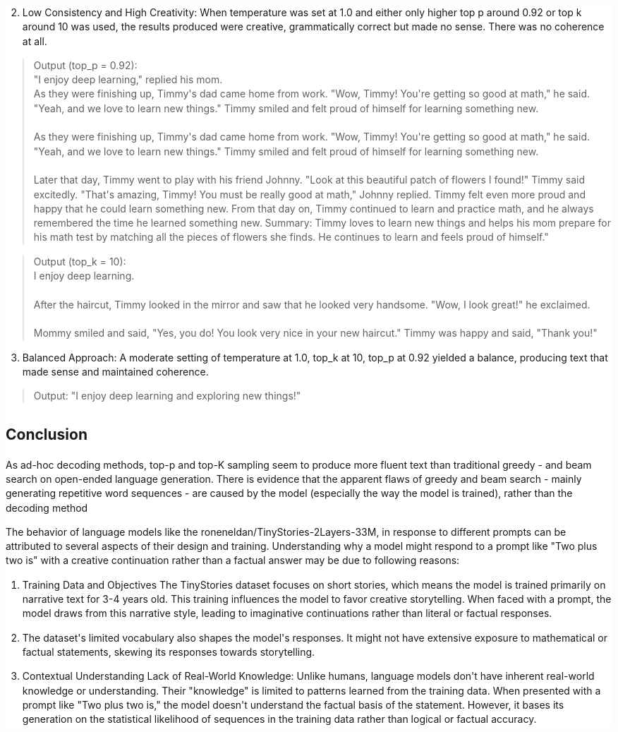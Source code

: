 2. Low Consistency and High Creativity: When temperature was set at 1.0 and either only higher top p around 0.92 or top k around 10 was used, the results produced were creative, grammatically correct but made no sense. There was no coherence at all.
> Output (top_p = 0.92):<br> "I enjoy deep learning," replied his mom.<br> As they were finishing up, Timmy's dad came home from work. "Wow, Timmy! You're getting so good at math," he said. "Yeah, and we love to learn new things." Timmy smiled and felt proud of himself for learning something new.<br><br>As they were finishing up, Timmy's dad came home from work. "Wow, Timmy! You're getting so good at math," he said. "Yeah, and we love to learn new things." Timmy smiled and felt proud of himself for learning something new.<br><br>Later that day, Timmy went to play with his friend Johnny. "Look at this beautiful patch of flowers I found!" Timmy said excitedly. "That's amazing, Timmy! You must be really good at math," Johnny replied. Timmy felt even more proud and happy that he could learn something new. From that day on, Timmy continued to learn and practice math, and he always remembered the time he learned something new.
Summary: Timmy loves to learn new things and helps his mom prepare for his math test by matching all the pieces of flowers she finds. He continues to learn and feels proud of himself."

> Output (top_k = 10):<br>I enjoy deep learning. <br><br>After the haircut, Timmy looked in the mirror and saw that he looked very handsome. "Wow, I look great!" he exclaimed. <br><br>Mommy smiled and said, "Yes, you do! You look very nice in your new haircut." Timmy was happy and said, "Thank you!"

3. Balanced Approach: A moderate setting of temperature at 1.0, top_k at 10, top_p at 0.92 yielded a balance, producing text that made sense and maintained coherence. 
> Output: "I enjoy deep learning and exploring new things!"

## Conclusion

As ad-hoc decoding methods, top-p and top-K sampling seem to produce more fluent text than traditional greedy - and beam search on open-ended language generation. There is evidence that the apparent flaws of greedy and beam search - mainly generating repetitive word sequences - are caused by the model (especially the way the model is trained), rather than the decoding method

The behavior of language models like the roneneldan/TinyStories-2Layers-33M, in response to different prompts can be attributed to several aspects of their design and training. Understanding why a model might respond to a prompt like "Two plus two is" with a creative continuation rather than a factual answer may be due to following reasons:

1. Training Data and Objectives
The TinyStories dataset focuses on short stories, which means the model is trained primarily on narrative text for 3-4 years old. This training influences the model to favor creative storytelling. When faced with a prompt, the model draws from this narrative style, leading to imaginative continuations rather than literal or factual responses.

2. The dataset's limited vocabulary also shapes the model's responses. It might not have extensive exposure to mathematical or factual statements, skewing its responses towards storytelling.

3. Contextual Understanding
Lack of Real-World Knowledge: Unlike humans, language models don't have inherent real-world knowledge or understanding. Their "knowledge" is limited to patterns learned from the training data. When presented with a prompt like "Two plus two is," the model doesn't understand the factual basis of the statement. However, it bases its generation on the statistical likelihood of sequences in the training data rather than logical or factual accuracy.

